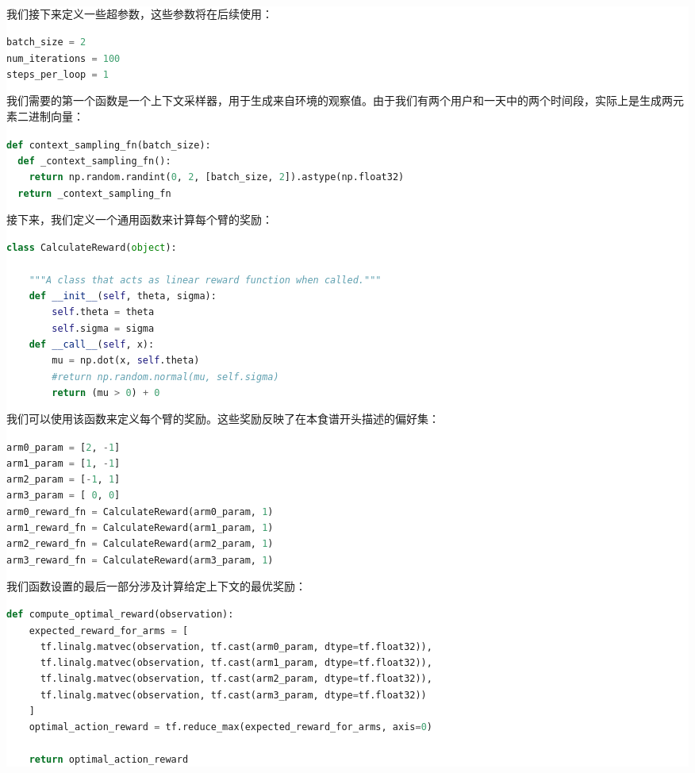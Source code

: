 我们接下来定义一些超参数，这些参数将在后续使用：

```py
batch_size = 2
num_iterations = 100 
steps_per_loop = 1 
```

我们需要的第一个函数是一个上下文采样器，用于生成来自环境的观察值。由于我们有两个用户和一天中的两个时间段，实际上是生成两元素二进制向量：

```py
def context_sampling_fn(batch_size):
  def _context_sampling_fn():
    return np.random.randint(0, 2, [batch_size, 2]).astype(np.float32)
  return _context_sampling_fn 
```

接下来，我们定义一个通用函数来计算每个臂的奖励：

```py
class CalculateReward(object):

    """A class that acts as linear reward function when called."""
    def __init__(self, theta, sigma):
        self.theta = theta
        self.sigma = sigma
    def __call__(self, x):
        mu = np.dot(x, self.theta)
        #return np.random.normal(mu, self.sigma)
        return (mu > 0) + 0 
```

我们可以使用该函数来定义每个臂的奖励。这些奖励反映了在本食谱开头描述的偏好集：

```py
arm0_param = [2, -1]
arm1_param = [1, -1] 
arm2_param = [-1, 1] 
arm3_param = [ 0, 0] 
arm0_reward_fn = CalculateReward(arm0_param, 1)
arm1_reward_fn = CalculateReward(arm1_param, 1)
arm2_reward_fn = CalculateReward(arm2_param, 1)
arm3_reward_fn = CalculateReward(arm3_param, 1) 
```

我们函数设置的最后一部分涉及计算给定上下文的最优奖励：

```py
def compute_optimal_reward(observation):
    expected_reward_for_arms = [
      tf.linalg.matvec(observation, tf.cast(arm0_param, dtype=tf.float32)),
      tf.linalg.matvec(observation, tf.cast(arm1_param, dtype=tf.float32)),
      tf.linalg.matvec(observation, tf.cast(arm2_param, dtype=tf.float32)),
      tf.linalg.matvec(observation, tf.cast(arm3_param, dtype=tf.float32))
    ]
    optimal_action_reward = tf.reduce_max(expected_reward_for_arms, axis=0)

    return optimal_action_reward 
```

